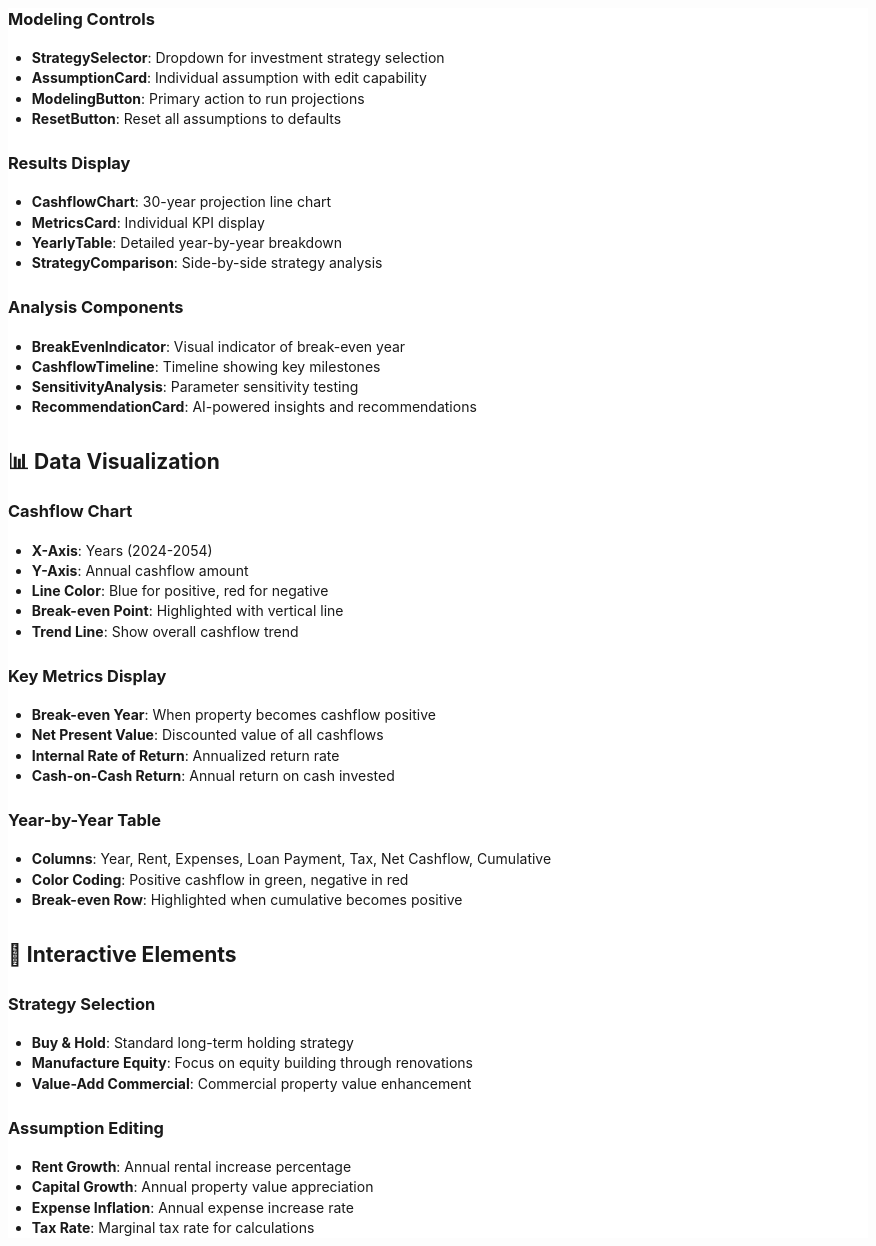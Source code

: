 ### Modeling Controls
- **StrategySelector**: Dropdown for investment strategy selection
- **AssumptionCard**: Individual assumption with edit capability
- **ModelingButton**: Primary action to run projections
- **ResetButton**: Reset all assumptions to defaults

### Results Display
- **CashflowChart**: 30-year projection line chart
- **MetricsCard**: Individual KPI display
- **YearlyTable**: Detailed year-by-year breakdown
- **StrategyComparison**: Side-by-side strategy analysis

### Analysis Components
- **BreakEvenIndicator**: Visual indicator of break-even year
- **CashflowTimeline**: Timeline showing key milestones
- **SensitivityAnalysis**: Parameter sensitivity testing
- **RecommendationCard**: AI-powered insights and recommendations

## 📊 **Data Visualization**

### Cashflow Chart
- **X-Axis**: Years (2024-2054)
- **Y-Axis**: Annual cashflow amount
- **Line Color**: Blue for positive, red for negative
- **Break-even Point**: Highlighted with vertical line
- **Trend Line**: Show overall cashflow trend

### Key Metrics Display
- **Break-even Year**: When property becomes cashflow positive
- **Net Present Value**: Discounted value of all cashflows
- **Internal Rate of Return**: Annualized return rate
- **Cash-on-Cash Return**: Annual return on cash invested

### Year-by-Year Table
- **Columns**: Year, Rent, Expenses, Loan Payment, Tax, Net Cashflow, Cumulative
- **Color Coding**: Positive cashflow in green, negative in red
- **Break-even Row**: Highlighted when cumulative becomes positive

## 🔧 **Interactive Elements**

### Strategy Selection
- **Buy & Hold**: Standard long-term holding strategy
- **Manufacture Equity**: Focus on equity building through renovations
- **Value-Add Commercial**: Commercial property value enhancement

### Assumption Editing
- **Rent Growth**: Annual rental increase percentage
- **Capital Growth**: Annual property value appreciation
- **Expense Inflation**: Annual expense increase rate
- **Tax Rate**: Marginal tax rate for calculations

